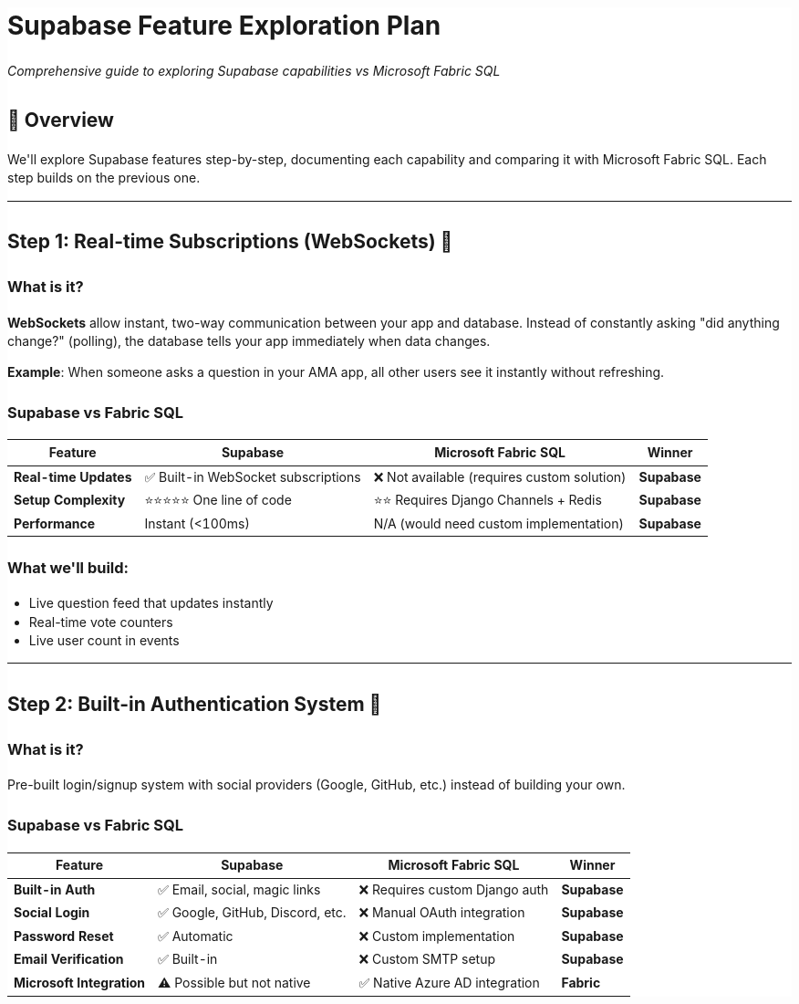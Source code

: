 # Supabase Feature Exploration Plan
*Comprehensive guide to exploring Supabase capabilities vs Microsoft Fabric SQL*

## 🎯 **Overview**
We'll explore Supabase features step-by-step, documenting each capability and comparing it with Microsoft Fabric SQL. Each step builds on the previous one.

---

## **Step 1: Real-time Subscriptions (WebSockets) 🔄**
### What is it?
**WebSockets** allow instant, two-way communication between your app and database. Instead of constantly asking "did anything change?" (polling), the database tells your app immediately when data changes.

**Example**: When someone asks a question in your AMA app, all other users see it instantly without refreshing.

### Supabase vs Fabric SQL
| Feature | Supabase | Microsoft Fabric SQL | Winner |
|---------|----------|---------------------|---------|
| **Real-time Updates** | ✅ Built-in WebSocket subscriptions | ❌ Not available (requires custom solution) | **Supabase** |
| **Setup Complexity** | ⭐⭐⭐⭐⭐ One line of code | ⭐⭐ Requires Django Channels + Redis | **Supabase** |
| **Performance** | Instant (<100ms) | N/A (would need custom implementation) | **Supabase** |

### What we'll build:
- Live question feed that updates instantly
- Real-time vote counters
- Live user count in events

---

## **Step 2: Built-in Authentication System 🔐**
### What is it?
Pre-built login/signup system with social providers (Google, GitHub, etc.) instead of building your own.

### Supabase vs Fabric SQL
| Feature | Supabase | Microsoft Fabric SQL | Winner |
|---------|----------|---------------------|---------|
| **Built-in Auth** | ✅ Email, social, magic links | ❌ Requires custom Django auth | **Supabase** |
| **Social Login** | ✅ Google, GitHub, Discord, etc. | ❌ Manual OAuth integration | **Supabase** |
| **Password Reset** | ✅ Automatic | ❌ Custom implementation | **Supabase** |
| **Email Verification** | ✅ Built-in | ❌ Custom SMTP setup | **Supabase** |
| **Microsoft Integration** | ⚠️ Possible but not native | ✅ Native Azure AD integration | **Fabric** |
